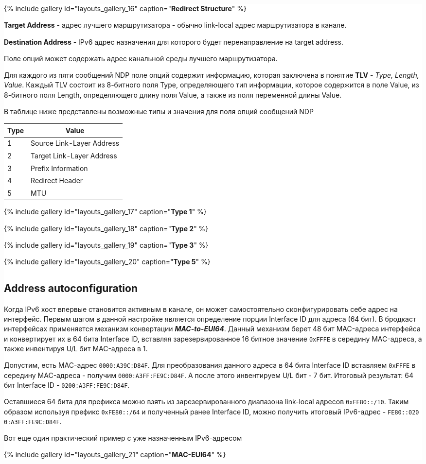{% include gallery id="layouts_gallery_16" caption="**Redirect Structure**" %}

**Target Address** - адрес лучшего маршрутизатора - обычно link-local адрес маршрутизатора в канале.

**Destination Address** - IPv6 адрес назначения для которого будет перенаправление на target address.

Поле опций может содержать адрес канальной среды лучшего маршрутизатора.

Для каждого из пяти сообщений NDP поле опций содержит информацию, которая заключена в понятие **TLV** - *Type, Length, Value*. Каждый TLV состоит из 8-битного поля Type, определяющего тип информации, которое содержится в поле Value, из 8-битного поля Length, определяющего длину поля Value, а также из поля переменной длины Value. 

В таблице ниже представлены возможные типы и значения для поля опций сообщений NDP

| Type | Value |
| --- | --- |
| 1 | Source Link-Layer Address |
| 2 | Target Link-Layer Address |
| 3 | Prefix Information |
| 4 | Redirect Header |
| 5 | MTU |

{% include gallery id="layouts_gallery_17" caption="**Type 1**" %}

{% include gallery id="layouts_gallery_18" caption="**Type 2**" %}

{% include gallery id="layouts_gallery_19" caption="**Type 3**" %}

{% include gallery id="layouts_gallery_20" caption="**Type 5**" %}

## Address autoconfiguration

Когда IPv6 хост впервые становится активным в канале, он может самостоятельно сконфигурировать себе адрес на интерфейс. Первым шагом в данной настройке является определение порции Interface ID для адреса (64 бит). В бродкаст интерфейсах применяется механизм конвертации ***MAC-to-EUI64***. Данный механизм берет 48 бит MAC-адреса интерфейса и конвертирует их в 64 бита Interface ID, вставляя зарезервированное 16 битное значение `0xFFFE` в середину MAC-адреса, а также инвентируя U/L бит MAC-адреса в 1.

Допустим, есть MAC-адрес `0000:A39C:D84F`. Для преобразования данного адреса в 64 бита Interface ID вставляем `0xFFFE` в середину MAC-адреса - получим `0000:A3FF:FE9C:D84F`. А после этого инвентируем U/L бит - 7 бит. Итоговый результат: 64 бит Interface ID - `0200:A3FF:FE9C:D84F`. 

Оставшиеся 64 бита для префикса можно взять из зарезервированного диапазона link-local адресов `0xFE80::/10`. Таким образом используя префикс `0xFE80::/64` и полученный ранее Interface ID, можно получить итоговый IPv6-адрес - `FE80::0200:A3FF:FE9C:D84F`.

Вот еще один практический пример с уже назначенным IPv6-адресом

{% include gallery id="layouts_gallery_21" caption="**MAC-EUI64**" %}
